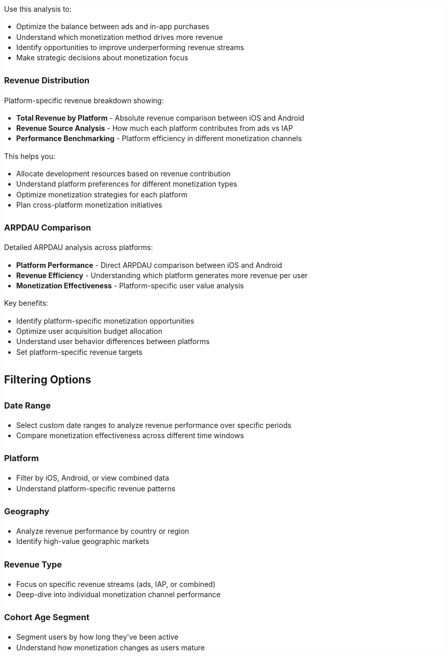 Use this analysis to:
- Optimize the balance between ads and in-app purchases
- Understand which monetization method drives more revenue
- Identify opportunities to improve underperforming revenue streams
- Make strategic decisions about monetization focus

### Revenue Distribution
Platform-specific revenue breakdown showing:
- **Total Revenue by Platform** - Absolute revenue comparison between iOS and Android
- **Revenue Source Analysis** - How much each platform contributes from ads vs IAP
- **Performance Benchmarking** - Platform efficiency in different monetization channels

This helps you:
- Allocate development resources based on revenue contribution
- Understand platform preferences for different monetization types
- Optimize monetization strategies for each platform
- Plan cross-platform monetization initiatives

### ARPDAU Comparison
Detailed ARPDAU analysis across platforms:
- **Platform Performance** - Direct ARPDAU comparison between iOS and Android
- **Revenue Efficiency** - Understanding which platform generates more revenue per user
- **Monetization Effectiveness** - Platform-specific user value analysis

Key benefits:
- Identify platform-specific monetization opportunities
- Optimize user acquisition budget allocation
- Understand user behavior differences between platforms
- Set platform-specific revenue targets

## Filtering Options

### Date Range
- Select custom date ranges to analyze revenue performance over specific periods
- Compare monetization effectiveness across different time windows

### Platform
- Filter by iOS, Android, or view combined data
- Understand platform-specific revenue patterns

### Geography
- Analyze revenue performance by country or region
- Identify high-value geographic markets

### Revenue Type
- Focus on specific revenue streams (ads, IAP, or combined)
- Deep-dive into individual monetization channel performance

### Cohort Age Segment
- Segment users by how long they've been active
- Understand how monetization changes as users mature
